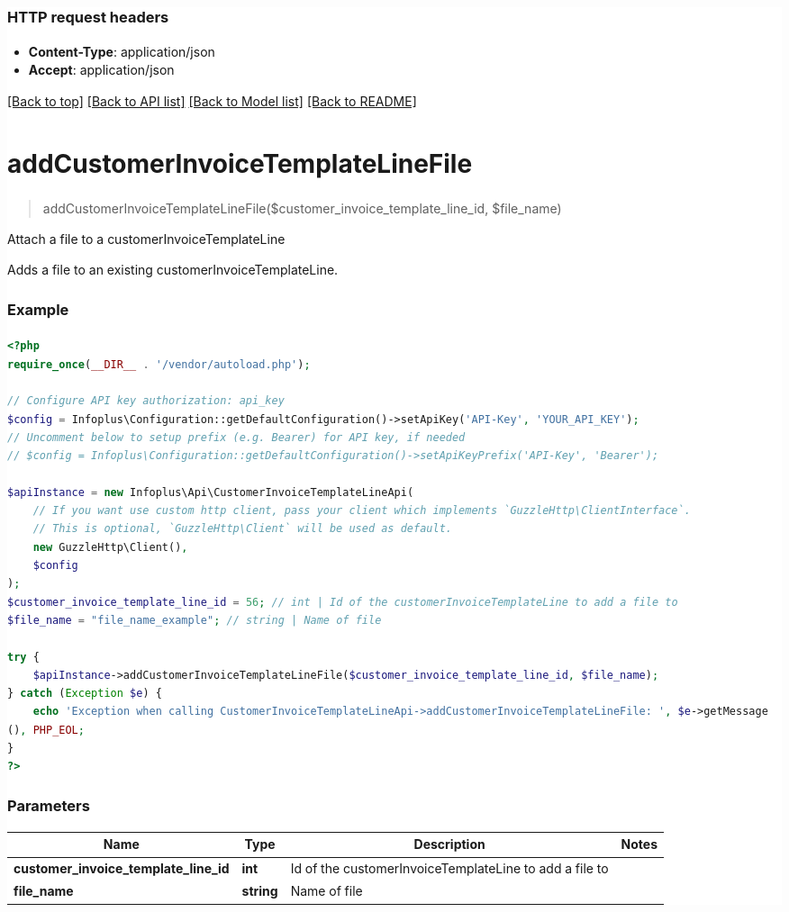 ### HTTP request headers

 - **Content-Type**: application/json
 - **Accept**: application/json

[[Back to top]](#) [[Back to API list]](../../README.md#documentation-for-api-endpoints) [[Back to Model list]](../../README.md#documentation-for-models) [[Back to README]](../../README.md)

# **addCustomerInvoiceTemplateLineFile**
> addCustomerInvoiceTemplateLineFile($customer_invoice_template_line_id, $file_name)

Attach a file to a customerInvoiceTemplateLine

Adds a file to an existing customerInvoiceTemplateLine.

### Example
```php
<?php
require_once(__DIR__ . '/vendor/autoload.php');

// Configure API key authorization: api_key
$config = Infoplus\Configuration::getDefaultConfiguration()->setApiKey('API-Key', 'YOUR_API_KEY');
// Uncomment below to setup prefix (e.g. Bearer) for API key, if needed
// $config = Infoplus\Configuration::getDefaultConfiguration()->setApiKeyPrefix('API-Key', 'Bearer');

$apiInstance = new Infoplus\Api\CustomerInvoiceTemplateLineApi(
    // If you want use custom http client, pass your client which implements `GuzzleHttp\ClientInterface`.
    // This is optional, `GuzzleHttp\Client` will be used as default.
    new GuzzleHttp\Client(),
    $config
);
$customer_invoice_template_line_id = 56; // int | Id of the customerInvoiceTemplateLine to add a file to
$file_name = "file_name_example"; // string | Name of file

try {
    $apiInstance->addCustomerInvoiceTemplateLineFile($customer_invoice_template_line_id, $file_name);
} catch (Exception $e) {
    echo 'Exception when calling CustomerInvoiceTemplateLineApi->addCustomerInvoiceTemplateLineFile: ', $e->getMessage(), PHP_EOL;
}
?>
```

### Parameters

Name | Type | Description  | Notes
------------- | ------------- | ------------- | -------------
 **customer_invoice_template_line_id** | **int**| Id of the customerInvoiceTemplateLine to add a file to |
 **file_name** | **string**| Name of file |
